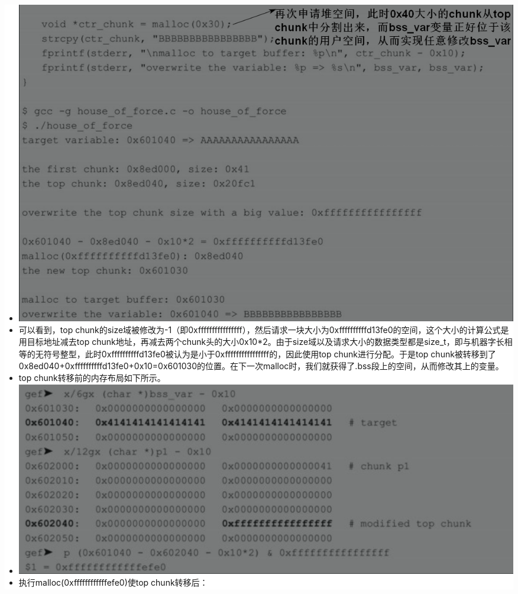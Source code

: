   - ![](pic/2021-07-06-11-59-34.png)
  - 可以看到，top chunk的size域被修改为-1（即0xffffffffffffffff），然后请求一块大小为0xffffffffffd13fe0的空间，这个大小的计算公式是用目标地址减去top chunk地址，再减去两个chunk头的大小0x10*2。由于size域以及请求大小的数据类型都是size_t，即与机器字长相等的无符号整型，此时0xffffffffffd13fe0被认为是小于0xffffffffffffffff的，因此使用top chunk进行分配。于是top chunk被转移到了0x8ed040+0xffffffffffd13fe0+0x10=0x601030的位置。在下一次malloc时，我们就获得了.bss段上的空间，从而修改其上的变量。
  - top chunk转移前的内存布局如下所示。
  - ![](pic/2021-07-06-13-49-37.png)
  - 执行malloc(0xffffffffffffefe0)使top chunk转移后：